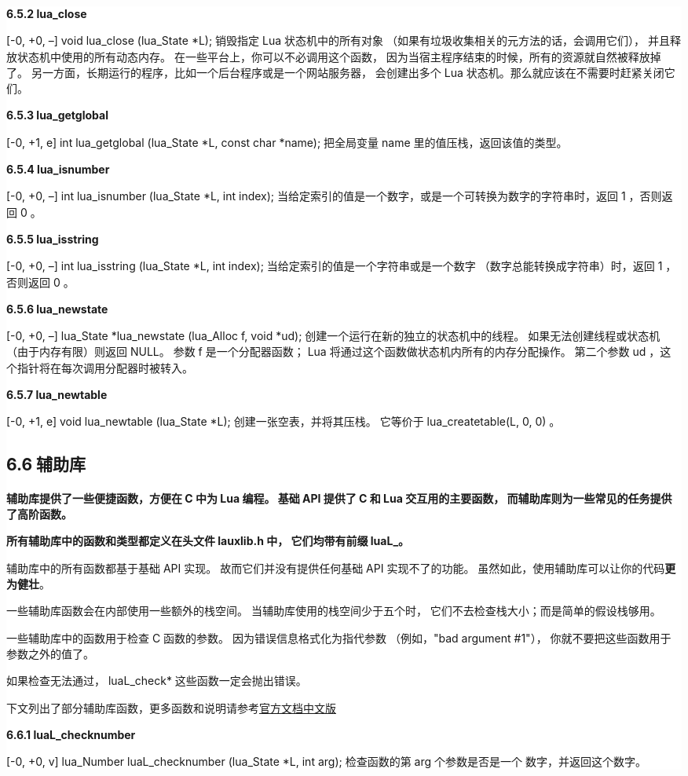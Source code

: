 **6.5.2 lua_close**

[-0, +0, –]
void lua_close (lua_State *L);
销毁指定 Lua 状态机中的所有对象 （如果有垃圾收集相关的元方法的话，会调用它们）， 并且释放状态机中使用的所有动态内存。 在一些平台上，你可以不必调用这个函数， 因为当宿主程序结束的时候，所有的资源就自然被释放掉了。 另一方面，长期运行的程序，比如一个后台程序或是一个网站服务器， 会创建出多个 Lua 状态机。那么就应该在不需要时赶紧关闭它们。

**6.5.3 lua_getglobal**

[-0, +1, e]
int lua_getglobal (lua_State *L, const char *name);
把全局变量 name 里的值压栈，返回该值的类型。

**6.5.4 lua_isnumber**

[-0, +0, –]
int lua_isnumber (lua_State *L, int index);
当给定索引的值是一个数字，或是一个可转换为数字的字符串时，返回 1 ，否则返回 0 。

**6.5.5 lua_isstring**

[-0, +0, –]
int lua_isstring (lua_State *L, int index);
当给定索引的值是一个字符串或是一个数字 （数字总能转换成字符串）时，返回 1 ，否则返回 0 。

**6.5.6 lua_newstate**

[-0, +0, –]
lua_State *lua_newstate (lua_Alloc f, void *ud);
创建一个运行在新的独立的状态机中的线程。 如果无法创建线程或状态机（由于内存有限）则返回 NULL。 参数 f 是一个分配器函数； Lua 将通过这个函数做状态机内所有的内存分配操作。 第二个参数 ud ，这个指针将在每次调用分配器时被转入。

**6.5.7 lua_newtable**

[-0, +1, e]
void lua_newtable (lua_State *L);
创建一张空表，并将其压栈。 它等价于 lua_createtable(L, 0, 0) 。

## 6.6 辅助库 ##
**辅助库提供了一些便捷函数，方便在 C 中为 Lua 编程。 基础 API 提供了 C 和 Lua 交互用的主要函数， 而辅助库则为一些常见的任务提供了高阶函数。**

**所有辅助库中的函数和类型都定义在头文件 lauxlib.h 中， 它们均带有前缀 luaL_。**

辅助库中的所有函数都基于基础 API 实现。 故而它们并没有提供任何基础 API 实现不了的功能。 虽然如此，使用辅助库可以让你的代码**更为健壮**。

一些辅助库函数会在内部使用一些额外的栈空间。 当辅助库使用的栈空间少于五个时， 它们不去检查栈大小；而是简单的假设栈够用。

一些辅助库中的函数用于检查 C 函数的参数。 因为错误信息格式化为指代参数 （例如，"bad argument #1"）， 你就不要把这些函数用于参数之外的值了。

如果检查无法通过， luaL_check* 这些函数一定会抛出错误。

下文列出了部分辅助库函数，更多函数和说明请参考[官方文档中文版](http://cloudwu.github.io/lua53doc/manual.html#5)

**6.6.1 luaL_checknumber**

[-0, +0, v]
lua_Number luaL_checknumber (lua_State *L, int arg);
检查函数的第 arg 个参数是否是一个 数字，并返回这个数字。
